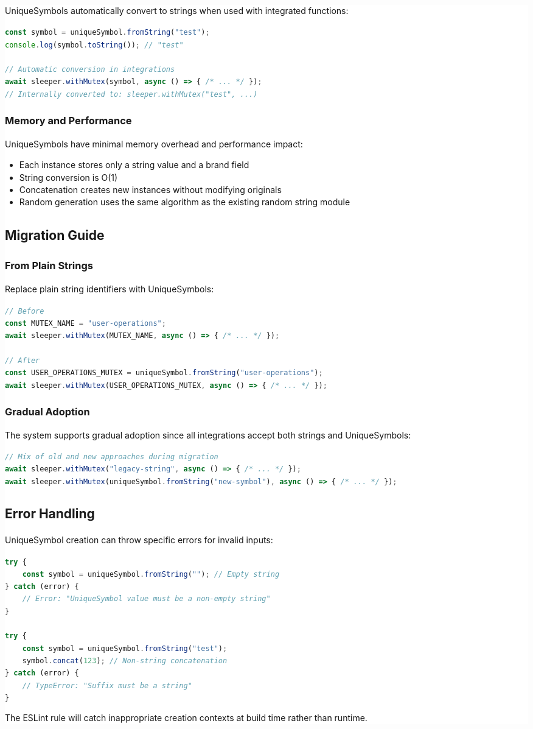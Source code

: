 UniqueSymbols automatically convert to strings when used with integrated functions:

```javascript
const symbol = uniqueSymbol.fromString("test");
console.log(symbol.toString()); // "test"

// Automatic conversion in integrations
await sleeper.withMutex(symbol, async () => { /* ... */ });
// Internally converted to: sleeper.withMutex("test", ...)
```

### Memory and Performance

UniqueSymbols have minimal memory overhead and performance impact:

- Each instance stores only a string value and a brand field
- String conversion is O(1)
- Concatenation creates new instances without modifying originals
- Random generation uses the same algorithm as the existing random string module

## Migration Guide

### From Plain Strings

Replace plain string identifiers with UniqueSymbols:

```javascript
// Before
const MUTEX_NAME = "user-operations";
await sleeper.withMutex(MUTEX_NAME, async () => { /* ... */ });

// After
const USER_OPERATIONS_MUTEX = uniqueSymbol.fromString("user-operations");
await sleeper.withMutex(USER_OPERATIONS_MUTEX, async () => { /* ... */ });
```

### Gradual Adoption

The system supports gradual adoption since all integrations accept both strings and UniqueSymbols:

```javascript
// Mix of old and new approaches during migration
await sleeper.withMutex("legacy-string", async () => { /* ... */ });
await sleeper.withMutex(uniqueSymbol.fromString("new-symbol"), async () => { /* ... */ });
```

## Error Handling

UniqueSymbol creation can throw specific errors for invalid inputs:

```javascript
try {
    const symbol = uniqueSymbol.fromString(""); // Empty string
} catch (error) {
    // Error: "UniqueSymbol value must be a non-empty string"
}

try {
    const symbol = uniqueSymbol.fromString("test");
    symbol.concat(123); // Non-string concatenation
} catch (error) {
    // TypeError: "Suffix must be a string"
}
```

The ESLint rule will catch inappropriate creation contexts at build time rather than runtime.